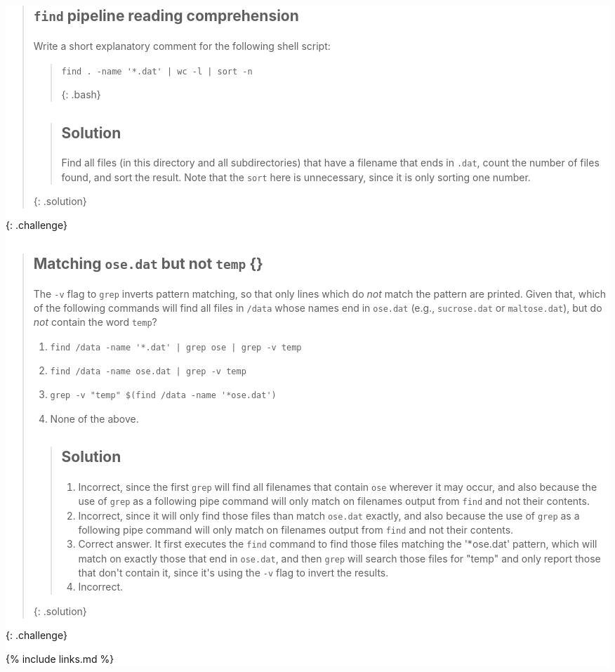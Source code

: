 
> ## `find` pipeline reading comprehension
>
> Write a short explanatory comment for the following shell script:
>
>
> > ~~~
> > find . -name '*.dat' | wc -l | sort -n
> > ~~~
> > {: .bash}
> 
> > ## Solution
> >
> > Find all files (in this directory and all subdirectories) that have a filename that ends in `.dat`, count the number of files found, and sort the result. Note that the `sort` here is unnecessary, since it is only sorting one number.
> >
> {: .solution}
>
{: .challenge}

> ## Matching `ose.dat` but not `temp` {}
>
> The `-v` flag to `grep` inverts pattern matching, so that only lines
> which do *not* match the pattern are printed. Given that, which of
> the following commands will find all files in `/data` whose names
> end in `ose.dat` (e.g., `sucrose.dat` or `maltose.dat`), but do
> *not* contain the word `temp`?
>
> 1. `find /data -name '*.dat' | grep ose | grep -v temp`
>
> 2. `find /data -name ose.dat | grep -v temp`
>
> 3. `grep -v "temp" $(find /data -name '*ose.dat')`
>
> 4. None of the above.
>
> > ## Solution
> >
> > 1. Incorrect, since the first `grep` will find all filenames that contain `ose` wherever it may occur, and also because the use of `grep` as a following pipe command will only match on filenames output from `find` and not their contents.
> > 2. Incorrect, since it will only find those files than match `ose.dat` exactly, and also because the use of `grep` as a following pipe command will only match on filenames output from `find` and not their contents.
> > 3. Correct answer. It first executes the `find` command to find those files matching the '*ose.dat' pattern, which will match on exactly those that end in `ose.dat`, and then `grep` will search those files for "temp" and only report those that don't contain it, since it's using the `-v` flag to invert the results.
> > 4. Incorrect.
> > 
> {: .solution}
>
{: .challenge}

{% include links.md %}

